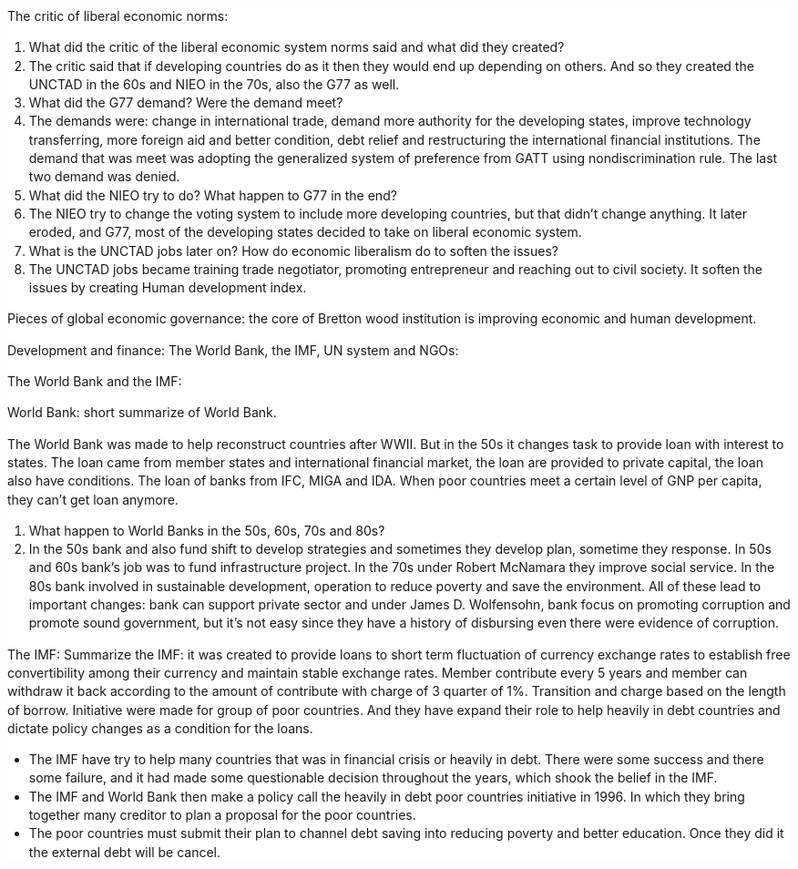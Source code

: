 The critic of liberal economic norms:

1. What did the critic of the liberal economic system norms said and what did they created?
2. The critic said that if developing countries do as it then they would end up depending on others. And so they created the UNCTAD in the 60s and NIEO in the 70s, also the G77 as well.
3. What did the G77 demand? Were the demand meet?
4. The demands were: change in international trade, demand more authority for the developing states, improve technology transferring, more foreign aid and better condition, debt relief and restructuring the international financial institutions. The demand that was meet was adopting the generalized system of preference from GATT using nondiscrimination rule. The last two demand was denied.
5. What did the NIEO try to do? What happen to G77 in the end?
6. The NIEO try to change the voting system to include more developing countries, but that didn’t change anything. It later eroded, and G77, most of the developing states decided to take on liberal economic system.
7. What is the UNCTAD jobs later on? How do economic liberalism do to soften the issues?
8. The UNCTAD jobs became training trade negotiator, promoting entrepreneur and reaching out to civil society. It soften the issues by creating Human development index.

Pieces of global economic governance: the core of Bretton wood institution is improving economic and human development.

Development and finance: The World Bank, the IMF, UN system and NGOs:

The World Bank and the IMF:

World Bank: short summarize of World Bank.

The World Bank was made to help reconstruct countries after WWII. But in the 50s it changes task to provide loan with interest to states. The loan came from member states and international financial market, the loan are provided to private capital, the loan also have conditions. The loan of banks from IFC, MIGA and IDA. When poor countries meet a certain level of GNP per capita, they can’t get loan anymore.

1. What happen to World Banks in the 50s, 60s, 70s and 80s?
2. In the 50s bank and also fund shift to develop strategies and sometimes they develop plan, sometime they response. In 50s and 60s bank’s job was to fund infrastructure project. In the 70s under Robert McNamara they improve social service. In the 80s bank involved in sustainable development, operation to reduce poverty and save the environment. All of these lead to important changes: bank can support private sector and under James D. Wolfensohn, bank focus on promoting corruption and promote sound government, but it’s not easy since they have a history of disbursing even there were evidence of corruption.

The IMF: Summarize the IMF: it was created to provide loans to short term fluctuation of currency exchange rates to establish free convertibility among their currency and maintain stable exchange rates. Member contribute every 5 years and member can withdraw it back according to the amount of contribute with charge of 3 quarter of 1%. Transition and charge based on the length of borrow. Initiative were made for group of poor countries. And they have expand their role to help heavily in debt countries and dictate policy changes as a condition for the loans.

- The IMF have try to help many countries that was in financial crisis or heavily in debt. There were some success and there some failure, and it had made some questionable decision throughout the years, which shook the belief in the IMF.
- The IMF and World Bank then make a policy call the heavily in debt poor countries initiative in 1996. In which they bring together many creditor to plan a proposal for the poor countries.
- The poor countries must submit their plan to channel debt saving into reducing poverty and better education. Once they did it the external debt will be cancel.

